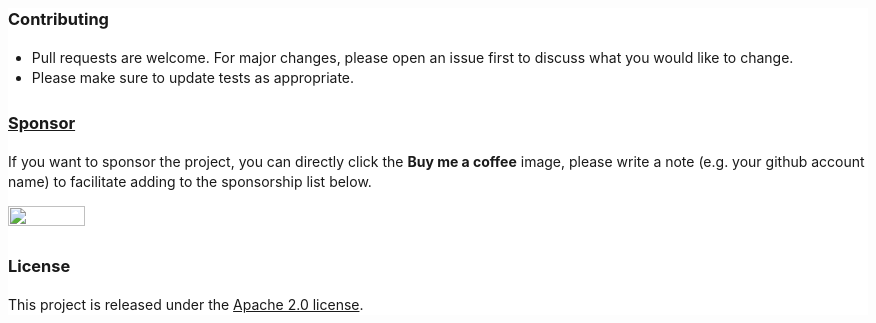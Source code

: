 ### Contributing
- Pull requests are welcome. For major changes, please open an issue first
to discuss what you would like to change.
- Please make sure to update tests as appropriate.

### [Sponsor](https://swhl.github.io/RapidVideOCR/docs/sponsor/)

If you want to sponsor the project, you can directly click the **Buy me a coffee** image, please write a note (e.g. your github account name) to facilitate adding to the sponsorship list below.

<div align="left">
  <a href="https://www.buymeacoffee.com/SWHL"><img src="https://raw.githubusercontent.com/RapidAI/.github/main/assets/buymeacoffe.png" width="30%" height="30%"></a>
</div>

### License
This project is released under the [Apache 2.0 license](./LICENSE).
